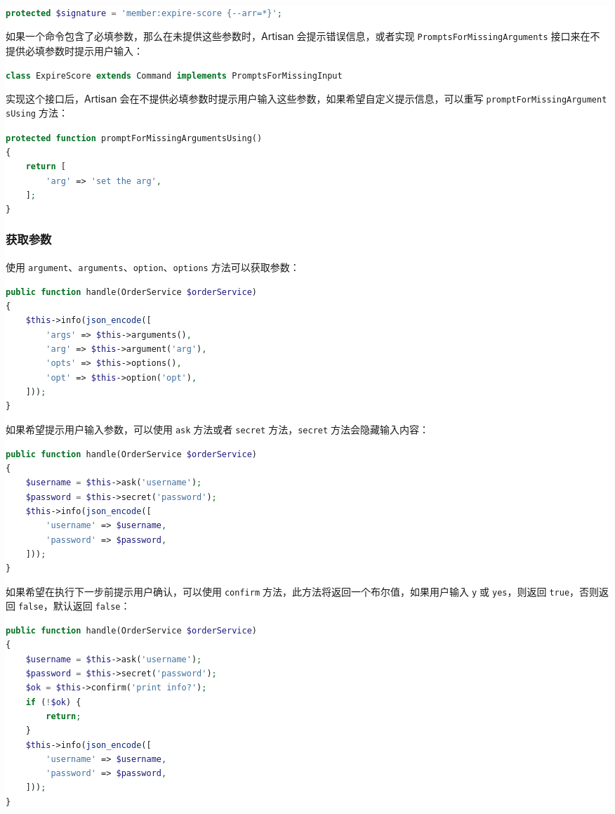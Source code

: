 ```php
protected $signature = 'member:expire-score {--arr=*}';
```

如果一个命令包含了必填参数，那么在未提供这些参数时，Artisan 会提示错误信息，或者实现 `PromptsForMissingArguments` 接口来在不提供必填参数时提示用户输入：

```php
class ExpireScore extends Command implements PromptsForMissingInput
```

实现这个接口后，Artisan 会在不提供必填参数时提示用户输入这些参数，如果希望自定义提示信息，可以重写 `promptForMissingArgumentsUsing` 方法：

```php
protected function promptForMissingArgumentsUsing()
{
    return [
        'arg' => 'set the arg',
    ];
}
```

### 获取参数

使用 `argument`、`arguments`、`option`、`options` 方法可以获取参数：

```php
public function handle(OrderService $orderService)
{
    $this->info(json_encode([
        'args' => $this->arguments(),
        'arg' => $this->argument('arg'),
        'opts' => $this->options(),
        'opt' => $this->option('opt'),
    ]));
}
```

如果希望提示用户输入参数，可以使用 `ask` 方法或者 `secret` 方法，`secret` 方法会隐藏输入内容：

```php
public function handle(OrderService $orderService)
{
    $username = $this->ask('username');
    $password = $this->secret('password');
    $this->info(json_encode([
        'username' => $username,
        'password' => $password,
    ]));
}
```

如果希望在执行下一步前提示用户确认，可以使用 `confirm` 方法，此方法将返回一个布尔值，如果用户输入 `y` 或 `yes`，则返回 `true`，否则返回 `false`，默认返回 `false`：

```php
public function handle(OrderService $orderService)
{
    $username = $this->ask('username');
    $password = $this->secret('password');
    $ok = $this->confirm('print info?');
    if (!$ok) {
        return;
    }
    $this->info(json_encode([
        'username' => $username,
        'password' => $password,
    ]));
}
```

